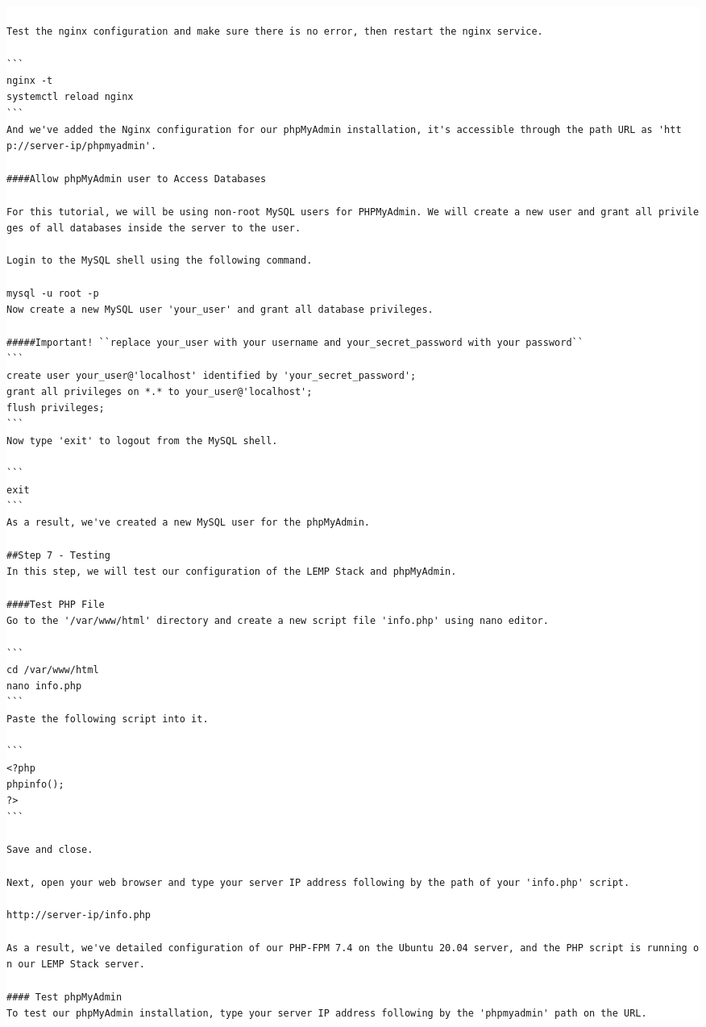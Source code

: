 ````

Test the nginx configuration and make sure there is no error, then restart the nginx service.

```
nginx -t
systemctl reload nginx
```
And we've added the Nginx configuration for our phpMyAdmin installation, it's accessible through the path URL as 'http://server-ip/phpmyadmin'.

####Allow phpMyAdmin user to Access Databases

For this tutorial, we will be using non-root MySQL users for PHPMyAdmin. We will create a new user and grant all privileges of all databases inside the server to the user.

Login to the MySQL shell using the following command.

mysql -u root -p
Now create a new MySQL user 'your_user' and grant all database privileges.

#####Important! ``replace your_user with your username and your_secret_password with your password``
```
create user your_user@'localhost' identified by 'your_secret_password';
grant all privileges on *.* to your_user@'localhost';
flush privileges;
```
Now type 'exit' to logout from the MySQL shell.

```
exit
```
As a result, we've created a new MySQL user for the phpMyAdmin.

##Step 7 - Testing
In this step, we will test our configuration of the LEMP Stack and phpMyAdmin.

####Test PHP File
Go to the '/var/www/html' directory and create a new script file 'info.php' using nano editor.

```
cd /var/www/html
nano info.php
```
Paste the following script into it.

```
<?php
phpinfo();
?>
```

Save and close.

Next, open your web browser and type your server IP address following by the path of your 'info.php' script.

http://server-ip/info.php

As a result, we've detailed configuration of our PHP-FPM 7.4 on the Ubuntu 20.04 server, and the PHP script is running on our LEMP Stack server.

#### Test phpMyAdmin
To test our phpMyAdmin installation, type your server IP address following by the 'phpmyadmin' path on the URL.
````